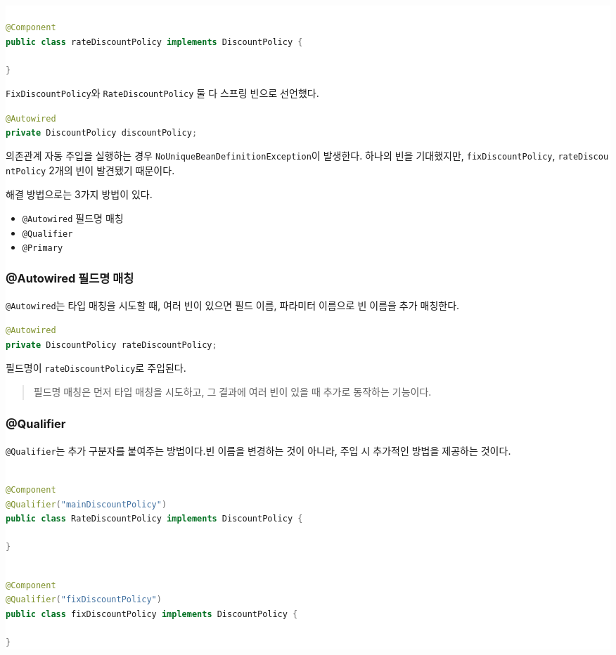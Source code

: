 ```java

@Component
public class rateDiscountPolicy implements DiscountPolicy {

}
```

`FixDiscountPolicy`와 `RateDiscountPolicy` 둘 다 스프링 빈으로 선언했다.

```java
@Autowired
private DiscountPolicy discountPolicy;
```

의존관계 자동 주입을 실행하는 경우 `NoUniqueBeanDefinitionException`이 발생한다. 하나의 빈을
기대했지만, `fixDiscountPolicy`, `rateDiscountPolicy` 2개의 빈이 발견됐기 때문이다.

해결 방법으로는 3가지 방법이 있다.

- `@Autowired` 필드명 매칭
- `@Qualifier`
- `@Primary`

### @Autowired 필드명 매칭

`@Autowired`는 타입 매칭을 시도할 때, 여러 빈이 있으면 필드 이름, 파라미터 이름으로 빈 이름을 추가 매칭한다.

```java
@Autowired
private DiscountPolicy rateDiscountPolicy;
```

필드명이 `rateDiscountPolicy`로 주입된다.

> 필드명 매칭은 먼저 타입 매칭을 시도하고, 그 결과에 여러 빈이 있을 때 추가로 동작하는 기능이다.

### @Qualifier

`@Qualifier`는 추가 구분자를 붙여주는 방법이다.빈 이름을 변경하는 것이 아니라, 주입 시 추가적인 방법을 제공하는 것이다.

```java

@Component
@Qualifier("mainDiscountPolicy")
public class RateDiscountPolicy implements DiscountPolicy {

}
```

```java

@Component
@Qualifier("fixDiscountPolicy")
public class fixDiscountPolicy implements DiscountPolicy {

}
```
